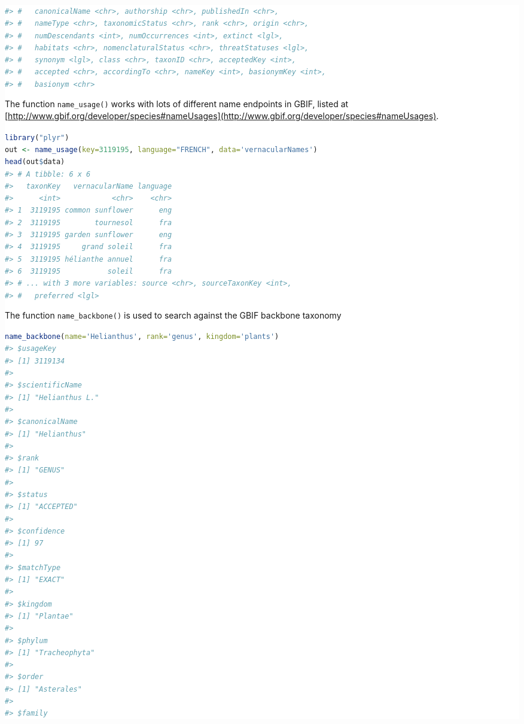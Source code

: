 ```r
#> #   canonicalName <chr>, authorship <chr>, publishedIn <chr>,
#> #   nameType <chr>, taxonomicStatus <chr>, rank <chr>, origin <chr>,
#> #   numDescendants <int>, numOccurrences <int>, extinct <lgl>,
#> #   habitats <chr>, nomenclaturalStatus <chr>, threatStatuses <lgl>,
#> #   synonym <lgl>, class <chr>, taxonID <chr>, acceptedKey <int>,
#> #   accepted <chr>, accordingTo <chr>, nameKey <int>, basionymKey <int>,
#> #   basionym <chr>
```

The function `name_usage()` works with lots of different name endpoints in GBIF, listed at [http://www.gbif.org/developer/species#nameUsages](http://www.gbif.org/developer/species#nameUsages).


```r
library("plyr")
out <- name_usage(key=3119195, language="FRENCH", data='vernacularNames')
head(out$data)
#> # A tibble: 6 x 6
#>   taxonKey   vernacularName language
#>      <int>            <chr>    <chr>
#> 1  3119195 common sunflower      eng
#> 2  3119195        tournesol      fra
#> 3  3119195 garden sunflower      eng
#> 4  3119195     grand soleil      fra
#> 5  3119195 hélianthe annuel      fra
#> 6  3119195           soleil      fra
#> # ... with 3 more variables: source <chr>, sourceTaxonKey <int>,
#> #   preferred <lgl>
```

The function `name_backbone()` is used to search against the GBIF backbone taxonomy


```r
name_backbone(name='Helianthus', rank='genus', kingdom='plants')
#> $usageKey
#> [1] 3119134
#>
#> $scientificName
#> [1] "Helianthus L."
#>
#> $canonicalName
#> [1] "Helianthus"
#>
#> $rank
#> [1] "GENUS"
#>
#> $status
#> [1] "ACCEPTED"
#>
#> $confidence
#> [1] 97
#>
#> $matchType
#> [1] "EXACT"
#>
#> $kingdom
#> [1] "Plantae"
#>
#> $phylum
#> [1] "Tracheophyta"
#>
#> $order
#> [1] "Asterales"
#>
#> $family
```

[gbifapi]: http://www.gbif.org/developer/summary